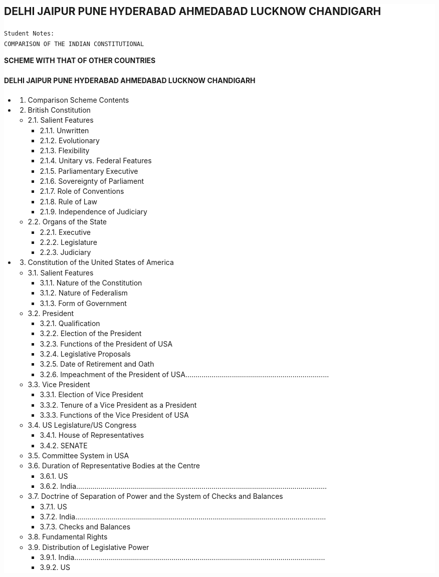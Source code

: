 ## DELHI JAIPUR PUNE HYDERABAD AHMEDABAD LUCKNOW CHANDIGARH

```
Student Notes:
COMPARISON OF THE INDIAN CONSTITUTIONAL
```

**SCHEME WITH THAT OF OTHER COUNTRIES**

#### DELHI JAIPUR PUNE HYDERABAD AHMEDABAD LUCKNOW CHANDIGARH

-   1.  Comparison Scheme Contents
-   2.  British Constitution
    
    -   2.1. Salient Features
        -   2.1.1. Unwritten
        -   2.1.2. Evolutionary
        -   2.1.3. Flexibility
        -   2.1.4. Unitary vs. Federal Features
        -   2.1.5. Parliamentary Executive
        -   2.1.6. Sovereignty of Parliament
        -   2.1.7. Role of Conventions
        -   2.1.8. Rule of Law
        -   2.1.9. Independence of Judiciary
    -   2.2. Organs of the State
        -   2.2.1. Executive
        -   2.2.2. Legislature
        -   2.2.3. Judiciary
-   3.  Constitution of the United States of America
    
    -   3.1. Salient Features
        -   3.1.1. Nature of the Constitution
        -   3.1.2. Nature of Federalism
        -   3.1.3. Form of Government
    -   3.2. President
        -   3.2.1. Qualification
        -   3.2.2. Election of the President
        -   3.2.3. Functions of the President of USA
        -   3.2.4. Legislative Proposals
        -   3.2.5. Date of Retirement and Oath
        -   3.2.6. Impeachment of the President of USA.......................................................................
    -   3.3. Vice President
        -   3.3.1. Election of Vice President
        -   3.3.2. Tenure of a Vice President as a President
        -   3.3.3. Functions of the Vice President of USA
    -   3.4. US Legislature/US Congress
        -   3.4.1. House of Representatives
        -   3.4.2. SENATE
    -   3.5. Committee System in USA
    -   3.6. Duration of Representative Bodies at the Centre
        -   3.6.1. US
        -   3.6.2. India............................................................................................................................
    -   3.7. Doctrine of Separation of Power and the System of Checks and Balances
        -   3.7.1. US
        -   3.7.2. India............................................................................................................................
        -   3.7.3. Checks and Balances
    -   3.8. Fundamental Rights
    -   3.9. Distribution of Legislative Power
        -   3.9.1. India............................................................................................................................
        -   3.9.2. US